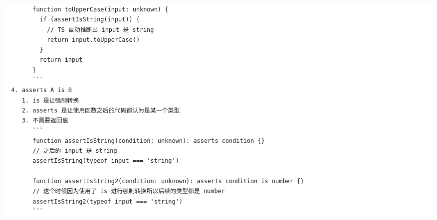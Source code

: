             function toUpperCase(input: unknown) {
              if (assertIsString(input)) {
                // TS 自动推断出 input 是 string
                return input.toUpperCase()
              }
              return input
            }
            ```
      4. asserts A is B
         1. is 是让强制转换
         2. asserts 是让使用函数之后的代码都认为是某一个类型
         3. 不需要返回值
            ```
            function assertIsString(condition: unknown): asserts condition {}
            // 之后的 input 是 string
            assertIsString(typeof input === 'string')

            function assertIsString2(condition: unknown): asserts condition is number {}
            // 这个时候因为使用了 is 进行强制转换所以后续的类型都是 number
            assertIsString2(typeof input === 'string')
            ```